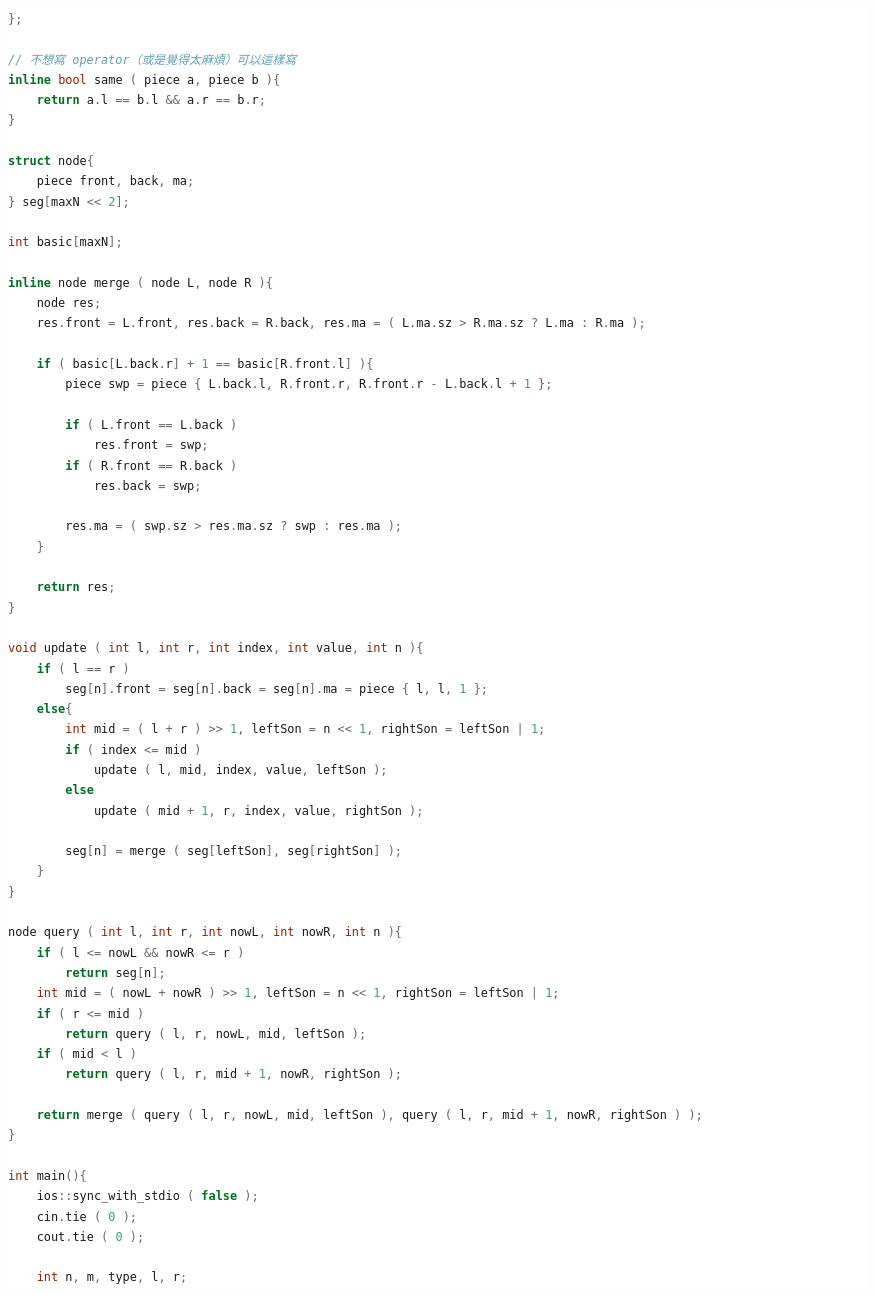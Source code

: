 ```cpp
};

// 不想寫 operator（或是覺得太麻煩）可以這樣寫
inline bool same ( piece a, piece b ){
    return a.l == b.l && a.r == b.r;
}

struct node{
    piece front, back, ma;
} seg[maxN << 2];

int basic[maxN];

inline node merge ( node L, node R ){
    node res;
    res.front = L.front, res.back = R.back, res.ma = ( L.ma.sz > R.ma.sz ? L.ma : R.ma );

    if ( basic[L.back.r] + 1 == basic[R.front.l] ){
        piece swp = piece { L.back.l, R.front.r, R.front.r - L.back.l + 1 };

        if ( L.front == L.back )
            res.front = swp;
        if ( R.front == R.back )
            res.back = swp;

        res.ma = ( swp.sz > res.ma.sz ? swp : res.ma );
    }

    return res;
}

void update ( int l, int r, int index, int value, int n ){
    if ( l == r )
        seg[n].front = seg[n].back = seg[n].ma = piece { l, l, 1 };
    else{
        int mid = ( l + r ) >> 1, leftSon = n << 1, rightSon = leftSon | 1;
        if ( index <= mid )
            update ( l, mid, index, value, leftSon );
        else
            update ( mid + 1, r, index, value, rightSon );

        seg[n] = merge ( seg[leftSon], seg[rightSon] );
    }
}

node query ( int l, int r, int nowL, int nowR, int n ){
    if ( l <= nowL && nowR <= r )
        return seg[n];
    int mid = ( nowL + nowR ) >> 1, leftSon = n << 1, rightSon = leftSon | 1;
    if ( r <= mid )
        return query ( l, r, nowL, mid, leftSon );
    if ( mid < l )
        return query ( l, r, mid + 1, nowR, rightSon );

    return merge ( query ( l, r, nowL, mid, leftSon ), query ( l, r, mid + 1, nowR, rightSon ) );
}

int main(){
    ios::sync_with_stdio ( false );
    cin.tie ( 0 );
    cout.tie ( 0 );

    int n, m, type, l, r;
```
